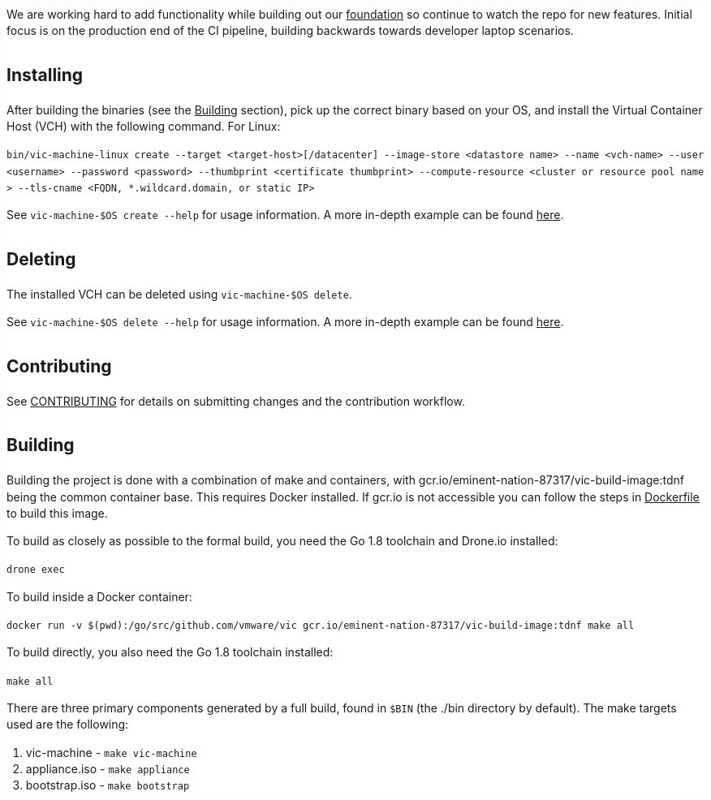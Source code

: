 We are working hard to add functionality while building out our [foundation](doc/design/arch/arch.md#port-layer-abstractions) so continue to watch the repo for new features. Initial focus is on the production end of the CI pipeline, building backwards towards developer laptop scenarios.

## Installing

After building the binaries (see the [Building](#building) section), pick up the correct binary based on your OS, and install the Virtual Container Host (VCH) with the following command. For Linux:

```shell
bin/vic-machine-linux create --target <target-host>[/datacenter] --image-store <datastore name> --name <vch-name> --user <username> --password <password> --thumbprint <certificate thumbprint> --compute-resource <cluster or resource pool name> --tls-cname <FQDN, *.wildcard.domain, or static IP>
```

See `vic-machine-$OS create --help` for usage information. A more in-depth example can be found [here](doc/user/usage.md#deploying-a-virtual-container-host).

## Deleting

The installed VCH can be deleted using `vic-machine-$OS delete`.

See `vic-machine-$OS delete --help` for usage information. A more in-depth example can be found [here](doc/user/usage.md#deleting-a-virtual-container-host).

## Contributing

See [CONTRIBUTING](CONTRIBUTING.md) for details on submitting changes and the contribution workflow.

## Building

Building the project is done with a combination of make and containers, with gcr.io/eminent-nation-87317/vic-build-image:tdnf being the common container base. This requires Docker installed. If gcr.io is not accessible you can follow the steps in [Dockerfile](infra/build-image/Dockerfile.tdnf) to build this image.

To build as closely as possible to the formal build, you need the Go 1.8 toolchain and Drone.io installed:
```shell
drone exec
```

To build inside a Docker container:
```shell
docker run -v $(pwd):/go/src/github.com/vmware/vic gcr.io/eminent-nation-87317/vic-build-image:tdnf make all
```

To build directly, you also need the Go 1.8 toolchain installed:
```shell
make all
```

There are three primary components generated by a full build, found in `$BIN` (the ./bin directory by default). The make targets used are the following:
 1. vic-machine - `make vic-machine`
 2. appliance.iso - `make appliance`
 3. bootstrap.iso - `make bootstrap`
